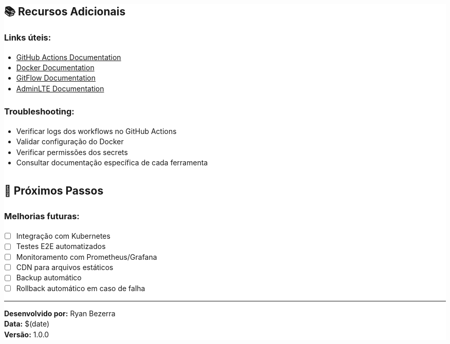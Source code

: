 ```bash
```

## 📚 Recursos Adicionais

### Links úteis:
- [GitHub Actions Documentation](https://docs.github.com/en/actions)
- [Docker Documentation](https://docs.docker.com/)
- [GitFlow Documentation](https://nvie.com/posts/a-successful-git-branching-model/)
- [AdminLTE Documentation](https://adminlte.io/docs/3.2/)

### Troubleshooting:
- Verificar logs dos workflows no GitHub Actions
- Validar configuração do Docker
- Verificar permissões dos secrets
- Consultar documentação específica de cada ferramenta

## 🎯 Próximos Passos

### Melhorias futuras:
- [ ] Integração com Kubernetes
- [ ] Testes E2E automatizados
- [ ] Monitoramento com Prometheus/Grafana
- [ ] CDN para arquivos estáticos
- [ ] Backup automático
- [ ] Rollback automático em caso de falha

---

**Desenvolvido por:** Ryan Bezerra  
**Data:** $(date)  
**Versão:** 1.0.0
